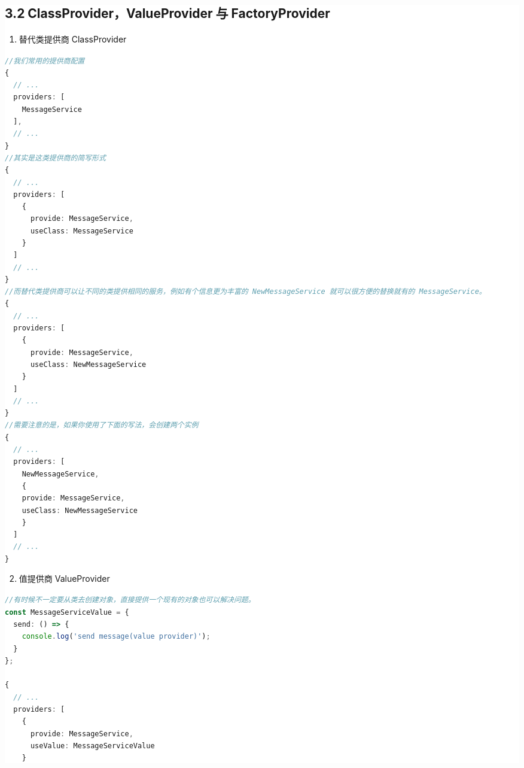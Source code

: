 ## 3.2 ClassProvider，ValueProvider 与 FactoryProvider
1. 替代类提供商 ClassProvider
```ts
//我们常用的提供商配置
{
  // ...
  providers: [
    MessageService
  ],
  // ...
}
//其实是这类提供商的简写形式
{
  // ...
  providers: [
    {
      provide: MessageService,
      useClass: MessageService
    }	
  ]
  // ...
}
//而替代类提供商可以让不同的类提供相同的服务，例如有个信息更为丰富的 NewMessageService 就可以很方便的替换就有的 MessageService。
{
  // ...
  providers: [
    {
      provide: MessageService,
      useClass: NewMessageService
    }
  ]
  // ...
}
//需要注意的是，如果你使用了下面的写法，会创建两个实例
{
  // ...
  providers: [
    NewMessageService,
    {
	provide: MessageService,
	useClass: NewMessageService
    }
  ]
  // ...
}
```

2. 值提供商 ValueProvider
```ts
//有时候不一定要从类去创建对象，直接提供一个现有的对象也可以解决问题。
const MessageServiceValue = {
  send: () => {
    console.log('send message(value provider)');
  }
};

{
  // ...
  providers: [
    {
      provide: MessageService,
      useValue: MessageServiceValue
    }
```